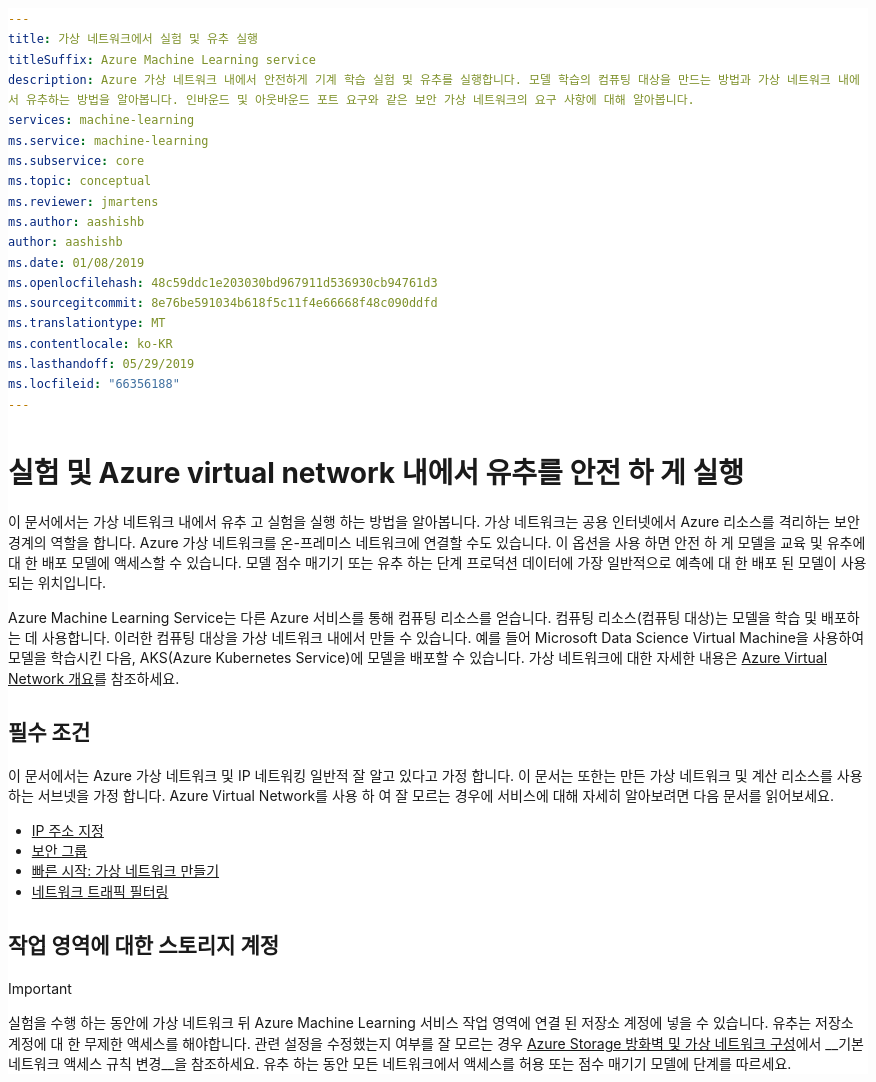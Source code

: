 ```yaml
---
title: 가상 네트워크에서 실험 및 유추 실행
titleSuffix: Azure Machine Learning service
description: Azure 가상 네트워크 내에서 안전하게 기계 학습 실험 및 유추를 실행합니다. 모델 학습의 컴퓨팅 대상을 만드는 방법과 가상 네트워크 내에서 유추하는 방법을 알아봅니다. 인바운드 및 아웃바운드 포트 요구와 같은 보안 가상 네트워크의 요구 사항에 대해 알아봅니다.
services: machine-learning
ms.service: machine-learning
ms.subservice: core
ms.topic: conceptual
ms.reviewer: jmartens
ms.author: aashishb
author: aashishb
ms.date: 01/08/2019
ms.openlocfilehash: 48c59ddc1e203030bd967911d536930cb94761d3
ms.sourcegitcommit: 8e76be591034b618f5c11f4e66668f48c090ddfd
ms.translationtype: MT
ms.contentlocale: ko-KR
ms.lasthandoff: 05/29/2019
ms.locfileid: "66356188"
---
```

# <a name="securely-run-experiments-and-inference-inside-an-azure-virtual-network"></a>실험 및 Azure virtual network 내에서 유추를 안전 하 게 실행

이 문서에서는 가상 네트워크 내에서 유추 고 실험을 실행 하는 방법을 알아봅니다. 가상 네트워크는 공용 인터넷에서 Azure 리소스를 격리하는 보안 경계의 역할을 합니다. Azure 가상 네트워크를 온-프레미스 네트워크에 연결할 수도 있습니다. 이 옵션을 사용 하면 안전 하 게 모델을 교육 및 유추에 대 한 배포 모델에 액세스할 수 있습니다. 모델 점수 매기기 또는 유추 하는 단계 프로덕션 데이터에 가장 일반적으로 예측에 대 한 배포 된 모델이 사용 되는 위치입니다.

Azure Machine Learning Service는 다른 Azure 서비스를 통해 컴퓨팅 리소스를 얻습니다. 컴퓨팅 리소스(컴퓨팅 대상)는 모델을 학습 및 배포하는 데 사용합니다. 이러한 컴퓨팅 대상을 가상 네트워크 내에서 만들 수 있습니다. 예를 들어 Microsoft Data Science Virtual Machine을 사용하여 모델을 학습시킨 다음, AKS(Azure Kubernetes Service)에 모델을 배포할 수 있습니다. 가상 네트워크에 대한 자세한 내용은 [Azure Virtual Network 개요](https://docs.microsoft.com/azure/virtual-network/virtual-networks-overview)를 참조하세요.

## <a name="prerequisites"></a>필수 조건

이 문서에서는 Azure 가상 네트워크 및 IP 네트워킹 일반적 잘 알고 있다고 가정 합니다. 이 문서는 또한는 만든 가상 네트워크 및 계산 리소스를 사용 하는 서브넷을 가정 합니다. Azure Virtual Network를 사용 하 여 잘 모르는 경우에 서비스에 대해 자세히 알아보려면 다음 문서를 읽어보세요.

* [IP 주소 지정](https://docs.microsoft.com/azure/virtual-network/virtual-network-ip-addresses-overview-arm)
* [보안 그룹](https://docs.microsoft.com/azure/virtual-network/security-overview)
* [빠른 시작: 가상 네트워크 만들기](https://docs.microsoft.com/azure/virtual-network/quick-create-portal)
* [네트워크 트래픽 필터링](https://docs.microsoft.com/azure/virtual-network/tutorial-filter-network-traffic)

## <a name="storage-account-for-your-workspace"></a>작업 영역에 대한 스토리지 계정

> [!IMPORTANT]
> 실험을 수행 하는 동안에 가상 네트워크 뒤 Azure Machine Learning 서비스 작업 영역에 연결 된 저장소 계정에 넣을 수 있습니다. 유추는 저장소 계정에 대 한 무제한 액세스를 해야합니다. 관련 설정을 수정했는지 여부를 잘 모르는 경우 [Azure Storage 방화벽 및 가상 네트워크 구성](https://docs.microsoft.com/azure/storage/common/storage-network-security)에서 __기본 네트워크 액세스 규칙 변경__을 참조하세요. 유추 하는 동안 모든 네트워크에서 액세스를 허용 또는 점수 매기기 모델에 단계를 따르세요.
